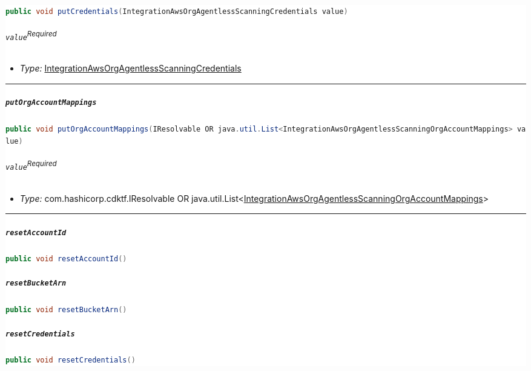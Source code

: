 ```java
public void putCredentials(IntegrationAwsOrgAgentlessScanningCredentials value)
```

###### `value`<sup>Required</sup> <a name="value" id="rhizo-co-terraform-provider-lacework.integrationAwsOrgAgentlessScanning.IntegrationAwsOrgAgentlessScanning.putCredentials.parameter.value"></a>

- *Type:* <a href="#rhizo-co-terraform-provider-lacework.integrationAwsOrgAgentlessScanning.IntegrationAwsOrgAgentlessScanningCredentials">IntegrationAwsOrgAgentlessScanningCredentials</a>

---

##### `putOrgAccountMappings` <a name="putOrgAccountMappings" id="rhizo-co-terraform-provider-lacework.integrationAwsOrgAgentlessScanning.IntegrationAwsOrgAgentlessScanning.putOrgAccountMappings"></a>

```java
public void putOrgAccountMappings(IResolvable OR java.util.List<IntegrationAwsOrgAgentlessScanningOrgAccountMappings> value)
```

###### `value`<sup>Required</sup> <a name="value" id="rhizo-co-terraform-provider-lacework.integrationAwsOrgAgentlessScanning.IntegrationAwsOrgAgentlessScanning.putOrgAccountMappings.parameter.value"></a>

- *Type:* com.hashicorp.cdktf.IResolvable OR java.util.List<<a href="#rhizo-co-terraform-provider-lacework.integrationAwsOrgAgentlessScanning.IntegrationAwsOrgAgentlessScanningOrgAccountMappings">IntegrationAwsOrgAgentlessScanningOrgAccountMappings</a>>

---

##### `resetAccountId` <a name="resetAccountId" id="rhizo-co-terraform-provider-lacework.integrationAwsOrgAgentlessScanning.IntegrationAwsOrgAgentlessScanning.resetAccountId"></a>

```java
public void resetAccountId()
```

##### `resetBucketArn` <a name="resetBucketArn" id="rhizo-co-terraform-provider-lacework.integrationAwsOrgAgentlessScanning.IntegrationAwsOrgAgentlessScanning.resetBucketArn"></a>

```java
public void resetBucketArn()
```

##### `resetCredentials` <a name="resetCredentials" id="rhizo-co-terraform-provider-lacework.integrationAwsOrgAgentlessScanning.IntegrationAwsOrgAgentlessScanning.resetCredentials"></a>

```java
public void resetCredentials()
```
